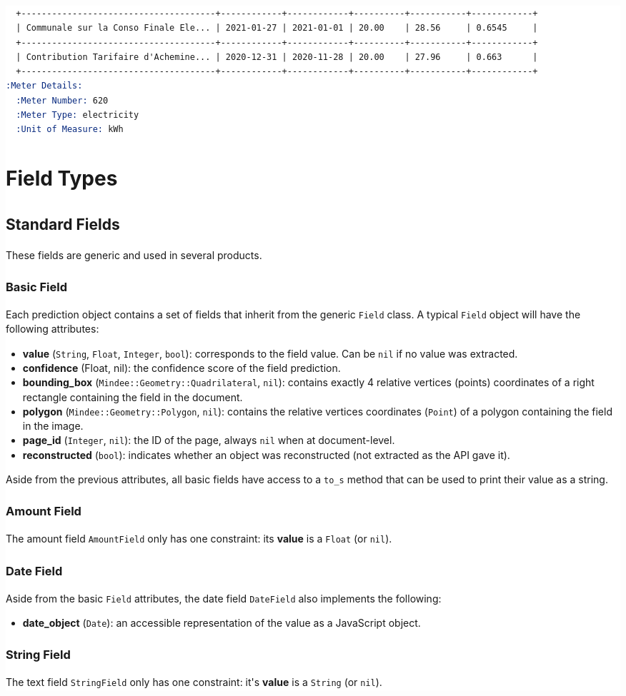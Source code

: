 ```rst
  +--------------------------------------+------------+------------+----------+-----------+------------+
  | Communale sur la Conso Finale Ele... | 2021-01-27 | 2021-01-01 | 20.00    | 28.56     | 0.6545     |
  +--------------------------------------+------------+------------+----------+-----------+------------+
  | Contribution Tarifaire d'Achemine... | 2020-12-31 | 2020-11-28 | 20.00    | 27.96     | 0.663      |
  +--------------------------------------+------------+------------+----------+-----------+------------+
:Meter Details:
  :Meter Number: 620
  :Meter Type: electricity
  :Unit of Measure: kWh
```

# Field Types
## Standard Fields
These fields are generic and used in several products.

### Basic Field
Each prediction object contains a set of fields that inherit from the generic `Field` class.
A typical `Field` object will have the following attributes:

* **value** (`String`, `Float`, `Integer`, `bool`): corresponds to the field value. Can be `nil` if no value was extracted.
* **confidence** (Float, nil): the confidence score of the field prediction.
* **bounding_box** (`Mindee::Geometry::Quadrilateral`, `nil`): contains exactly 4 relative vertices (points) coordinates of a right rectangle containing the field in the document.
* **polygon** (`Mindee::Geometry::Polygon`, `nil`): contains the relative vertices coordinates (`Point`) of a polygon containing the field in the image.
* **page_id** (`Integer`, `nil`): the ID of the page, always `nil` when at document-level.
* **reconstructed** (`bool`): indicates whether an object was reconstructed (not extracted as the API gave it).


Aside from the previous attributes, all basic fields have access to a `to_s` method that can be used to print their value as a string.


### Amount Field
The amount field `AmountField` only has one constraint: its **value** is a `Float` (or `nil`).

### Date Field
Aside from the basic `Field` attributes, the date field `DateField` also implements the following:

* **date_object** (`Date`): an accessible representation of the value as a JavaScript object.

### String Field
The text field `StringField` only has one constraint: it's **value** is a `String` (or `nil`).
